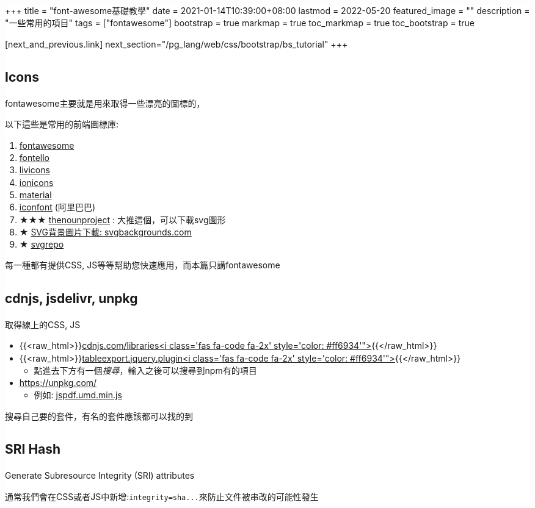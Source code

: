 +++
title = "font-awesome基礎教學"
date = 2021-01-14T10:39:00+08:00
lastmod = 2022-05-20
featured_image = ""
description = "一些常用的項目"
tags = ["fontawesome"]
bootstrap = true
markmap = true
toc_markmap = true
toc_bootstrap = true

[next_and_previous.link]
    next_section="/pg_lang/web/css/bootstrap/bs_tutorial"
+++

## Icons

fontawesome主要就是用來取得一些漂亮的圖標的，

以下這些是常用的前端圖標庫:

1. [fontawesome]
2. [fontello]
3. [livicons]
4. [ionicons]
5. [material]
6. [iconfont] (阿里巴巴)
7. ★★★ [thenounproject](https://thenounproject.com/) : 大推這個，可以下載svg圖形
8. ★ [SVG背景圖片下載: svgbackgrounds.com](https://www.svgbackgrounds.com/)
9. ★ [svgrepo](https://www.svgrepo.com/svg/128399/left-arrow)

每一種都有提供CSS, JS等等幫助您快速應用，而本篇只講fontawesome

## cdnjs, jsdelivr, unpkg

取得線上的CSS, JS

- {{<raw_html>}}<a href="https://cdnjs.com/libraries/">cdnjs.com/libraries<i class='fas fa-code fa-2x' style='color: #ff6934'"></i></i></a>{{</raw_html>}}
- {{<raw_html>}}<a href="https://www.jsdelivr.com/package/npm/">tableexport.jquery.plugin<i class='fas fa-code fa-2x' style='color: #ff6934'"></i></i></a>{{</raw_html>}}
    - 點進去下方有一個*搜尋*，輸入之後可以搜尋到npm有的項目
- https://unpkg.com/
    - 例如: [jspdf.umd.min.js](https://unpkg.com/jspdf@latest/dist/jspdf.umd.min.js)

搜尋自己要的套件，有名的套件應該都可以找的到

## SRI Hash

Generate Subresource Integrity (SRI) attributes

通常我們會在CSS或者JS中新增:``integrity=sha...``來防止文件被串改的可能性發生


[Default value in Go's method]: https://stackoverflow.com/a/23650312/9935654
[fontawesome]: https://fontawesome.com/
[fontello]: https://fontello.com/
[livicons]: https://livicons.com/
[ionicons]: https://ionicons.com/
[material]: https://material.io/resources/icons
[iconfont]: https://www.iconfont.cn/
[emojipedia]: https://emojipedia.org/
[Shields.io]: https://shields.io/category/social